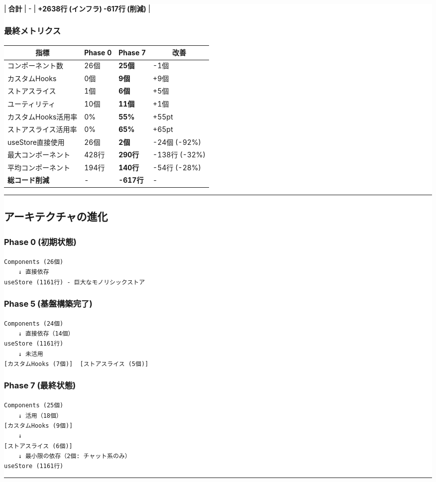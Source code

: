 | **合計** | - | **+2638行 (インフラ) -617行 (削減)** |

### 最終メトリクス

| 指標 | Phase 0 | Phase 7 | 改善 |
|------|---------|---------|------|
| コンポーネント数 | 26個 | **25個** | -1個 |
| カスタムHooks | 0個 | **9個** | +9個 |
| ストアスライス | 1個 | **6個** | +5個 |
| ユーティリティ | 10個 | **11個** | +1個 |
| カスタムHooks活用率 | 0% | **55%** | +55pt |
| ストアスライス活用率 | 0% | **65%** | +65pt |
| useStore直接使用 | 26個 | **2個** | -24個 (-92%) |
| 最大コンポーネント | 428行 | **290行** | -138行 (-32%) |
| 平均コンポーネント | 194行 | **140行** | -54行 (-28%) |
| **総コード削減** | - | **-617行** | - |

---

## アーキテクチャの進化

### Phase 0 (初期状態)
```
Components (26個)
    ↓ 直接依存
useStore (1161行) - 巨大なモノリシックストア
```

### Phase 5 (基盤構築完了)
```
Components (24個)
    ↓ 直接依存（14個）
useStore (1161行)
    ↓ 未活用
[カスタムHooks (7個)]  [ストアスライス (5個)]
```

### Phase 7 (最終状態)
```
Components (25個)
    ↓ 活用（18個）
[カスタムHooks (9個)]
    ↓
[ストアスライス (6個)]
    ↓ 最小限の依存（2個: チャット系のみ）
useStore (1161行)
```

---